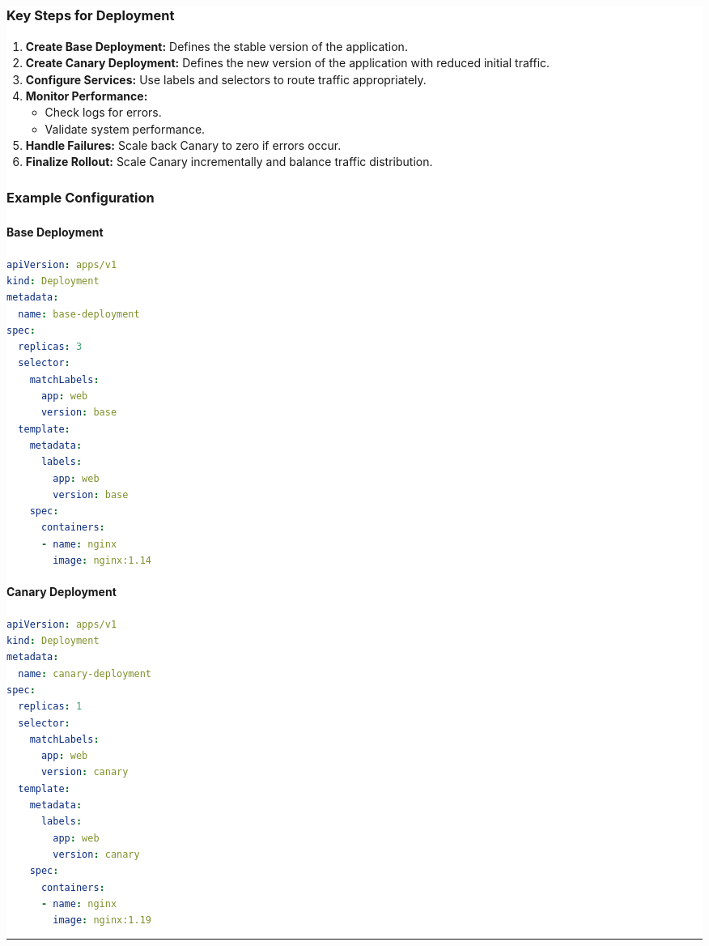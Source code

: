 
### Key Steps for Deployment
1. **Create Base Deployment:** Defines the stable version of the application.
2. **Create Canary Deployment:** Defines the new version of the application with reduced initial traffic.
3. **Configure Services:** Use labels and selectors to route traffic appropriately.
4. **Monitor Performance:**
   - Check logs for errors.
   - Validate system performance.
5. **Handle Failures:** Scale back Canary to zero if errors occur.
6. **Finalize Rollout:** Scale Canary incrementally and balance traffic distribution.

### Example Configuration
#### Base Deployment
```yaml
apiVersion: apps/v1
kind: Deployment
metadata:
  name: base-deployment
spec:
  replicas: 3
  selector:
    matchLabels:
      app: web
      version: base
  template:
    metadata:
      labels:
        app: web
        version: base
    spec:
      containers:
      - name: nginx
        image: nginx:1.14
```

#### Canary Deployment
```yaml
apiVersion: apps/v1
kind: Deployment
metadata:
  name: canary-deployment
spec:
  replicas: 1
  selector:
    matchLabels:
      app: web
      version: canary
  template:
    metadata:
      labels:
        app: web
        version: canary
    spec:
      containers:
      - name: nginx
        image: nginx:1.19
```

---